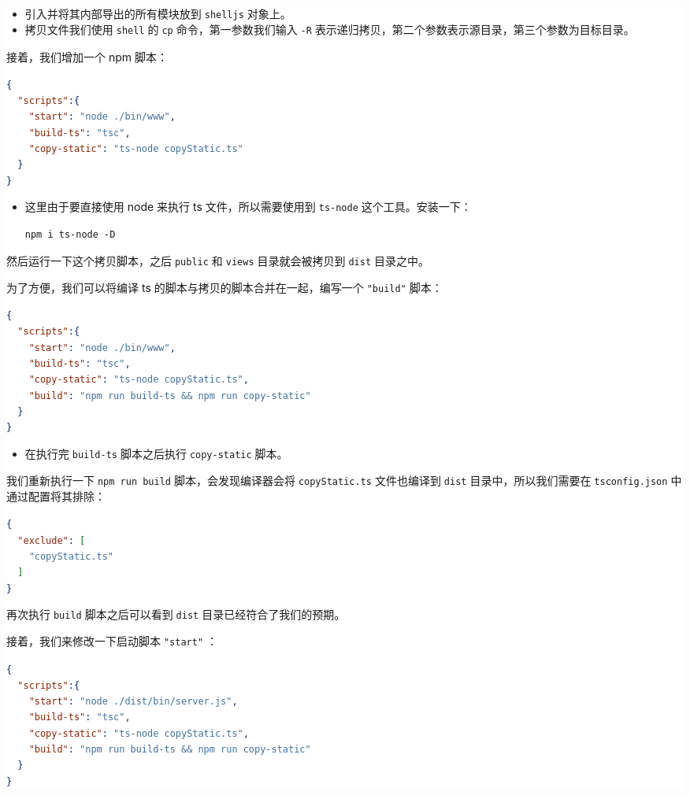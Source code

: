 - 引入并将其内部导出的所有模块放到 `shelljs` 对象上。
- 拷贝文件我们使用 `shell` 的 `cp` 命令，第一参数我们输入 `-R` 表示递归拷贝，第二个参数表示源目录，第三个参数为目标目录。

接着，我们增加一个 npm 脚本：

```json
{
  "scripts":{
    "start": "node ./bin/www",
    "build-ts": "tsc",
    "copy-static": "ts-node copyStatic.ts"
  }
}
```

- 这里由于要直接使用 node 来执行 ts 文件，所以需要使用到 `ts-node` 这个工具。安装一下：

  ```shell
  npm i ts-node -D
  ```

然后运行一下这个拷贝脚本，之后 `public` 和 `views` 目录就会被拷贝到 `dist` 目录之中。

为了方便，我们可以将编译 ts 的脚本与拷贝的脚本合并在一起，编写一个 `"build"` 脚本：

```json
{
  "scripts":{
    "start": "node ./bin/www",
    "build-ts": "tsc",
    "copy-static": "ts-node copyStatic.ts",
    "build": "npm run build-ts && npm run copy-static"
  }
}
```

- 在执行完 `build-ts` 脚本之后执行 `copy-static` 脚本。

我们重新执行一下 `npm run build` 脚本，会发现编译器会将 `copyStatic.ts` 文件也编译到 `dist` 目录中，所以我们需要在 `tsconfig.json` 中通过配置将其排除：

```json
{
  "exclude": [
    "copyStatic.ts"
  ]
}
```

再次执行 `build` 脚本之后可以看到 `dist` 目录已经符合了我们的预期。

接着，我们来修改一下启动脚本 `"start"` ：

```json
{
  "scripts":{
    "start": "node ./dist/bin/server.js",
    "build-ts": "tsc",
    "copy-static": "ts-node copyStatic.ts",
    "build": "npm run build-ts && npm run copy-static"
  }
}
```
